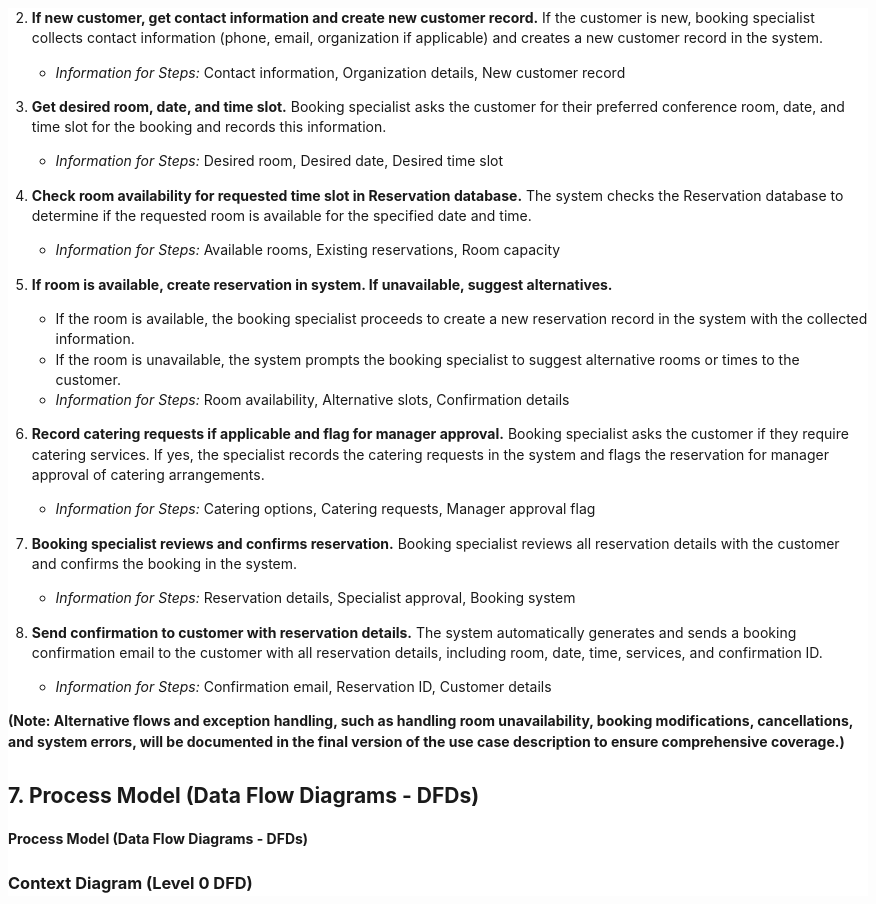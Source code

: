 2.  **If new customer, get contact information and create new customer record.** If the customer is new, booking specialist collects contact information (phone, email, organization if applicable) and creates a new customer record in the system.
    *   *Information for Steps:* Contact information, Organization details, New customer record

3.  **Get desired room, date, and time slot.** Booking specialist asks the customer for their preferred conference room, date, and time slot for the booking and records this information.
    *   *Information for Steps:* Desired room, Desired date, Desired time slot

4.  **Check room availability for requested time slot in Reservation database.** The system checks the Reservation database to determine if the requested room is available for the specified date and time.
    *   *Information for Steps:* Available rooms, Existing reservations, Room capacity

5.  **If room is available, create reservation in system. If unavailable, suggest alternatives.**
    *   If the room is available, the booking specialist proceeds to create a new reservation record in the system with the collected information.
    *   If the room is unavailable, the system prompts the booking specialist to suggest alternative rooms or times to the customer.
    *   *Information for Steps:* Room availability, Alternative slots, Confirmation details

6.  **Record catering requests if applicable and flag for manager approval.** Booking specialist asks the customer if they require catering services. If yes, the specialist records the catering requests in the system and flags the reservation for manager approval of catering arrangements.
    *   *Information for Steps:* Catering options, Catering requests, Manager approval flag

7.  **Booking specialist reviews and confirms reservation.** Booking specialist reviews all reservation details with the customer and confirms the booking in the system.
    *   *Information for Steps:* Reservation details, Specialist approval, Booking system

8.  **Send confirmation to customer with reservation details.** The system automatically generates and sends a booking confirmation email to the customer with all reservation details, including room, date, time, services, and confirmation ID.
    *   *Information for Steps:* Confirmation email, Reservation ID, Customer details

**(Note:  Alternative flows and exception handling, such as handling room unavailability, booking modifications, cancellations, and system errors, will be documented in the final version of the use case description to ensure comprehensive coverage.)**

## 7. Process Model (Data Flow Diagrams - DFDs)

**Process Model (Data Flow Diagrams - DFDs)**

### Context Diagram (Level 0 DFD)